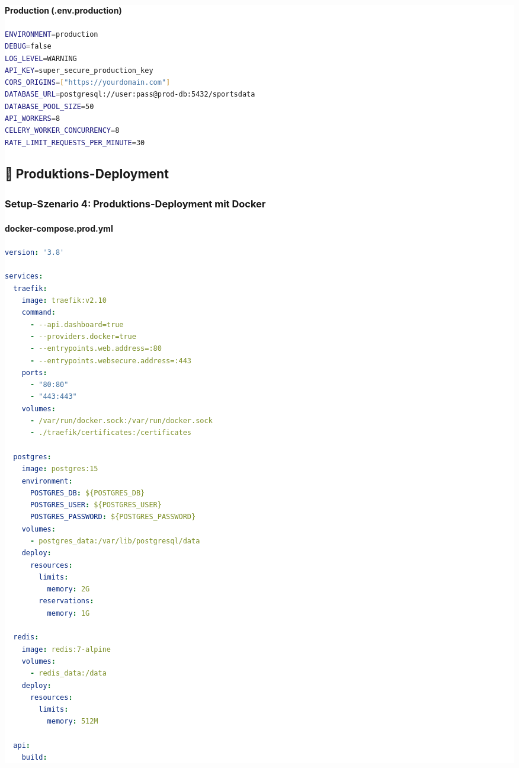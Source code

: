 #### Production (.env.production)
```bash
ENVIRONMENT=production
DEBUG=false
LOG_LEVEL=WARNING
API_KEY=super_secure_production_key
CORS_ORIGINS=["https://yourdomain.com"]
DATABASE_URL=postgresql://user:pass@prod-db:5432/sportsdata
DATABASE_POOL_SIZE=50
API_WORKERS=8
CELERY_WORKER_CONCURRENCY=8
RATE_LIMIT_REQUESTS_PER_MINUTE=30
```

## 🚀 Produktions-Deployment

### Setup-Szenario 4: Produktions-Deployment mit Docker

#### docker-compose.prod.yml
```yaml
version: '3.8'

services:
  traefik:
    image: traefik:v2.10
    command:
      - --api.dashboard=true
      - --providers.docker=true
      - --entrypoints.web.address=:80
      - --entrypoints.websecure.address=:443
    ports:
      - "80:80"
      - "443:443"
    volumes:
      - /var/run/docker.sock:/var/run/docker.sock
      - ./traefik/certificates:/certificates

  postgres:
    image: postgres:15
    environment:
      POSTGRES_DB: ${POSTGRES_DB}
      POSTGRES_USER: ${POSTGRES_USER}
      POSTGRES_PASSWORD: ${POSTGRES_PASSWORD}
    volumes:
      - postgres_data:/var/lib/postgresql/data
    deploy:
      resources:
        limits:
          memory: 2G
        reservations:
          memory: 1G

  redis:
    image: redis:7-alpine
    volumes:
      - redis_data:/data
    deploy:
      resources:
        limits:
          memory: 512M

  api:
    build: 
```